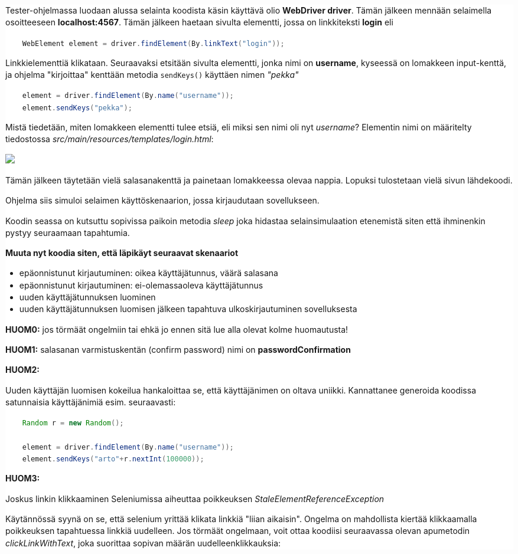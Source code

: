Tester-ohjelmassa luodaan alussa selainta koodista käsin käyttävä olio __WebDriver driver__. Tämän jälkeen mennään selaimella osoitteeseen __localhost:4567__. Tämän jälkeen haetaan sivulta elementti, jossa on linkkiteksti __login__ eli

```java
    WebElement element = driver.findElement(By.linkText("login"));
```

Linkkielementtiä klikataan. Seuraavaksi etsitään sivulta elementti, jonka nimi on __username__, kyseessä on lomakkeen input-kenttä, ja ohjelma "kirjoittaa" kenttään metodia <code>sendKeys()</code> käyttäen nimen _"pekka"_

```java
    element = driver.findElement(By.name("username"));
    element.sendKeys("pekka");
```

Mistä tiedetään, miten lomakkeen elementti tulee etsiä, eli miksi sen nimi oli nyt _username_?
Elementin nimi on määritelty tiedostossa _src/main/resources/templates/login.html_:

![](https://github.com/mluukkai/ohtu2017/raw/master/images/lh4-4.png)   

Tämän jälkeen täytetään vielä salasanakenttä ja painetaan lomakkeessa olevaa nappia. Lopuksi tulostetaan vielä sivun lähdekoodi.

Ohjelma siis simuloi selaimen käyttöskenaarion, jossa kirjaudutaan sovellukseen.

Koodin seassa on kutsuttu sopivissa paikoin metodia _sleep_ joka hidastaa selainsimulaation etenemistä siten että ihminenkin pystyy seuraamaan tapahtumia.

**Muuta nyt koodia siten, että läpikäyt seuraavat skenaariot**

* epäonnistunut kirjautuminen: oikea käyttäjätunnus, väärä salasana
* epäonnistunut kirjautuminen: ei-olemassaoleva käyttäjätunnus
* uuden käyttäjätunnuksen luominen
* uuden käyttäjätunnuksen luomisen jälkeen tapahtuva ulkoskirjautuminen sovelluksesta

**HUOM0:** jos törmäät ongelmiin tai ehkä jo ennen sitä lue alla olevat kolme huomautusta!

**HUOM1:** salasanan varmistuskentän (confirm password) nimi on __passwordConfirmation__

**HUOM2:**

Uuden käyttäjän luomisen kokeilua hankaloittaa se, että käyttäjänimen on oltava uniikki. Kannattanee generoida koodissa satunnaisia käyttäjänimiä esim. seuraavasti:

```java
    Random r = new Random();
        
    element = driver.findElement(By.name("username"));
    element.sendKeys("arto"+r.nextInt(100000));
```

**HUOM3:**

Joskus linkin klikkaaminen Seleniumissa aiheuttaa poikkeuksen _StaleElementReferenceException_ 

Käytännössä syynä on se, että selenium yrittää klikata linkkiä "liian aikaisin". Ongelma on mahdollista kiertää klikkaamalla poikkeuksen tapahtuessa linkkiä uudelleen. Jos törmäät ongelmaan, voit ottaa koodiisi seuraavassa olevan apumetodin _clickLinkWithText_, joka suorittaa sopivan määrän uudelleenklikkauksia:
